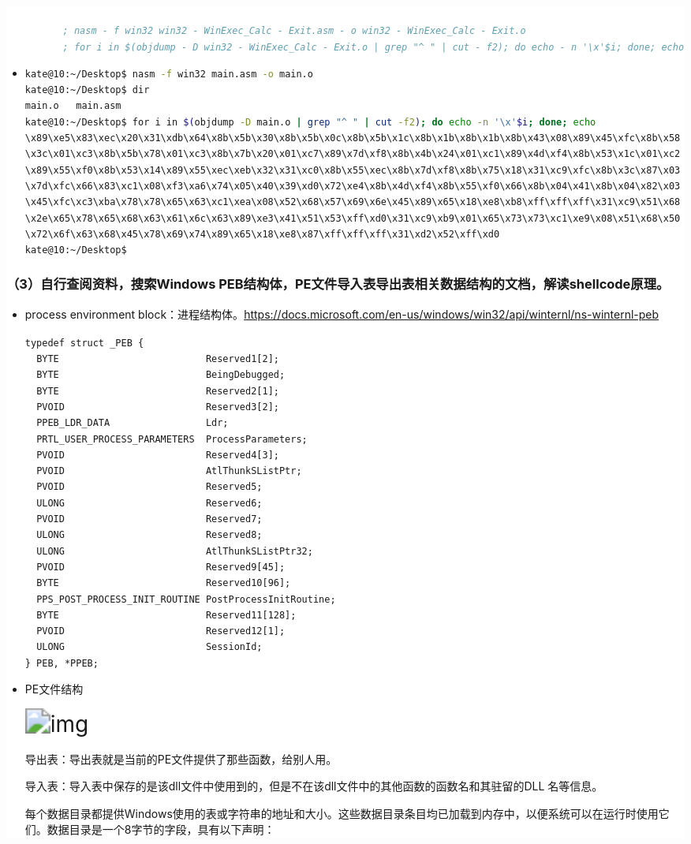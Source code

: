   ```asm
  
  			; nasm - f win32 win32 - WinExec_Calc - Exit.asm - o win32 - WinExec_Calc - Exit.o
  			; for i in $(objdump - D win32 - WinExec_Calc - Exit.o | grep "^ " | cut - f2); do echo - n '\x'$i; done; echo
  ```

+ ```bash
  kate@10:~/Desktop$ nasm -f win32 main.asm -o main.o
  kate@10:~/Desktop$ dir
  main.o   main.asm
  kate@10:~/Desktop$ for i in $(objdump -D main.o | grep "^ " | cut -f2); do echo -n '\x'$i; done; echo
  \x89\xe5\x83\xec\x20\x31\xdb\x64\x8b\x5b\x30\x8b\x5b\x0c\x8b\x5b\x1c\x8b\x1b\x8b\x1b\x8b\x43\x08\x89\x45\xfc\x8b\x58\x3c\x01\xc3\x8b\x5b\x78\x01\xc3\x8b\x7b\x20\x01\xc7\x89\x7d\xf8\x8b\x4b\x24\x01\xc1\x89\x4d\xf4\x8b\x53\x1c\x01\xc2\x89\x55\xf0\x8b\x53\x14\x89\x55\xec\xeb\x32\x31\xc0\x8b\x55\xec\x8b\x7d\xf8\x8b\x75\x18\x31\xc9\xfc\x8b\x3c\x87\x03\x7d\xfc\x66\x83\xc1\x08\xf3\xa6\x74\x05\x40\x39\xd0\x72\xe4\x8b\x4d\xf4\x8b\x55\xf0\x66\x8b\x04\x41\x8b\x04\x82\x03\x45\xfc\xc3\xba\x78\x78\x65\x63\xc1\xea\x08\x52\x68\x57\x69\x6e\x45\x89\x65\x18\xe8\xb8\xff\xff\xff\x31\xc9\x51\x68\x2e\x65\x78\x65\x68\x63\x61\x6c\x63\x89\xe3\x41\x51\x53\xff\xd0\x31\xc9\xb9\x01\x65\x73\x73\xc1\xe9\x08\x51\x68\x50\x72\x6f\x63\x68\x45\x78\x69\x74\x89\x65\x18\xe8\x87\xff\xff\xff\x31\xd2\x52\xff\xd0
  kate@10:~/Desktop$ 
  ```


### （3）自行查阅资料，搜索Windows PEB结构体，PE文件导入表导出表相关数据结构的文档，解读shellcode原理。

+ process environment block：进程结构体。https://docs.microsoft.com/en-us/windows/win32/api/winternl/ns-winternl-peb

  ```
  typedef struct _PEB {
    BYTE                          Reserved1[2];
    BYTE                          BeingDebugged;
    BYTE                          Reserved2[1];
    PVOID                         Reserved3[2];
    PPEB_LDR_DATA                 Ldr;
    PRTL_USER_PROCESS_PARAMETERS  ProcessParameters;
    PVOID                         Reserved4[3];
    PVOID                         AtlThunkSListPtr;
    PVOID                         Reserved5;
    ULONG                         Reserved6;
    PVOID                         Reserved7;
    ULONG                         Reserved8;
    ULONG                         AtlThunkSListPtr32;
    PVOID                         Reserved9[45];
    BYTE                          Reserved10[96];
    PPS_POST_PROCESS_INIT_ROUTINE PostProcessInitRoutine;
    BYTE                          Reserved11[128];
    PVOID                         Reserved12[1];
    ULONG                         SessionId;
  } PEB, *PPEB;
  ```

+ PE文件结构

  <img src="https://img-blog.csdnimg.cn/20191105003836366.jpg?x-oss-process=image/watermark,type_ZmFuZ3poZW5naGVpdGk,shadow_10,text_aHR0cHM6Ly9ibG9nLmNzZG4ubmV0L2ZyZWVraW5nMTAx,size_16,color_FFFFFF,t_70" alt="img" style="zoom:200%;" />

  导出表：导出表就是当前的PE文件提供了那些函数，给别人用。

  导入表：导入表中保存的是该dll文件中使用到的，但是不在该dll文件中的其他函数的函数名和其驻留的DLL 名等信息。

  每个数据目录都提供Windows使用的表或字符串的地址和大小。这些数据目录条目均已加载到内存中，以便系统可以在运行时使用它们。数据目录是一个8字节的字段，具有以下声明：
  ```